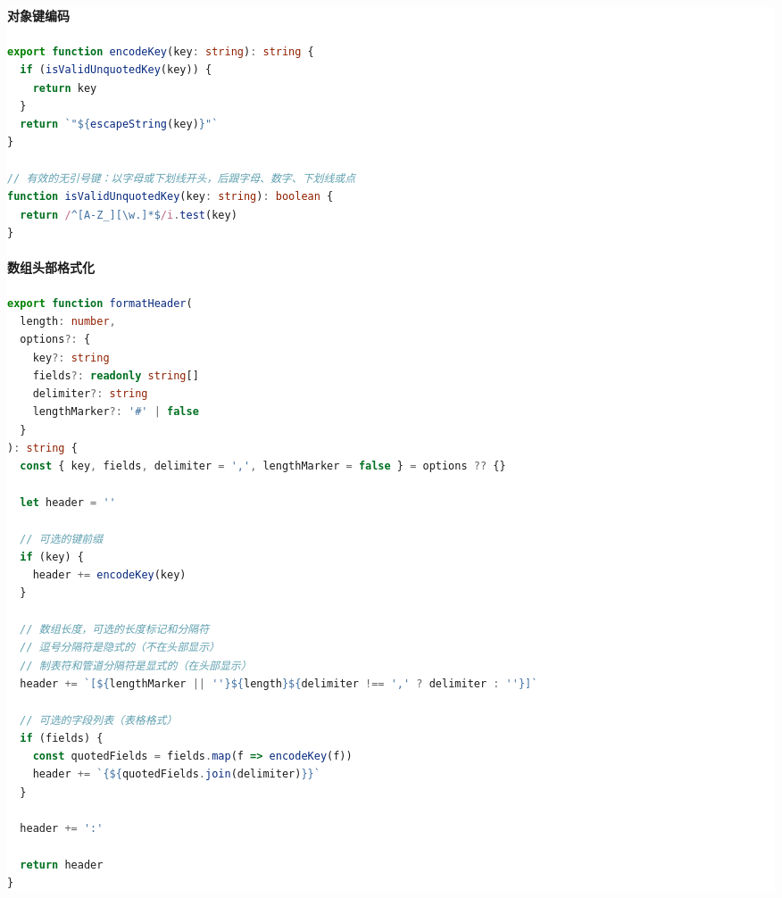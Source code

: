 #### 对象键编码

```typescript
export function encodeKey(key: string): string {
  if (isValidUnquotedKey(key)) {
    return key
  }
  return `"${escapeString(key)}"`
}

// 有效的无引号键：以字母或下划线开头，后跟字母、数字、下划线或点
function isValidUnquotedKey(key: string): boolean {
  return /^[A-Z_][\w.]*$/i.test(key)
}
```

#### 数组头部格式化

```typescript
export function formatHeader(
  length: number,
  options?: {
    key?: string
    fields?: readonly string[]
    delimiter?: string
    lengthMarker?: '#' | false
  }
): string {
  const { key, fields, delimiter = ',', lengthMarker = false } = options ?? {}

  let header = ''

  // 可选的键前缀
  if (key) {
    header += encodeKey(key)
  }

  // 数组长度，可选的长度标记和分隔符
  // 逗号分隔符是隐式的（不在头部显示）
  // 制表符和管道分隔符是显式的（在头部显示）
  header += `[${lengthMarker || ''}${length}${delimiter !== ',' ? delimiter : ''}]`

  // 可选的字段列表（表格格式）
  if (fields) {
    const quotedFields = fields.map(f => encodeKey(f))
    header += `{${quotedFields.join(delimiter)}}`
  }

  header += ':'

  return header
}
```
